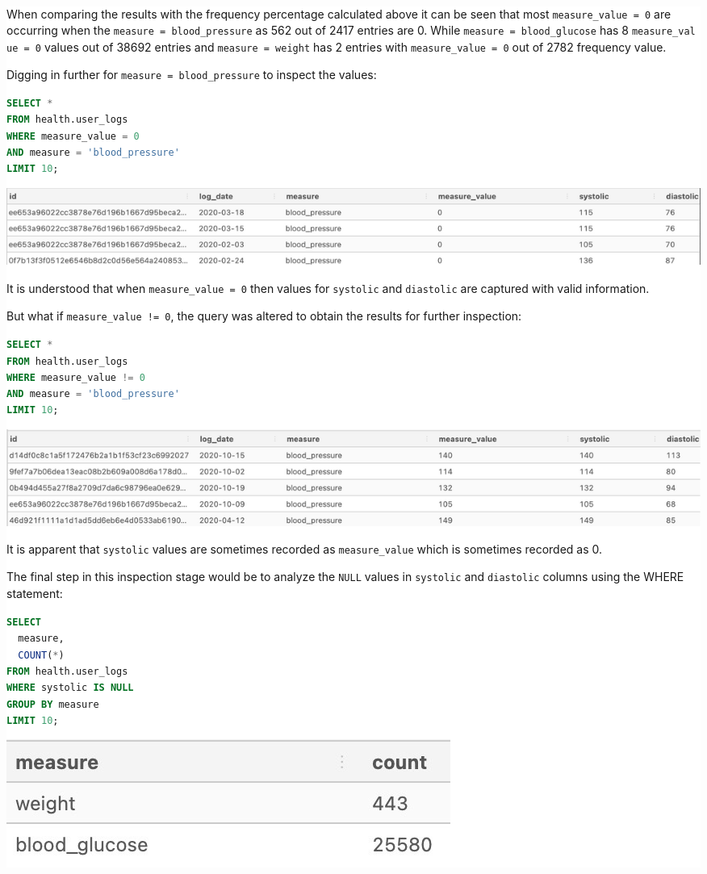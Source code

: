 When comparing the results with the frequency percentage calculated above it can be seen that most `measure_value = 0` are occurring when the `measure = blood_pressure` as 562 out of 2417 entries are 0. While `measure = blood_glucose` has 8 `measure_value = 0` values out of 38692 entries and `measure = weight` has 2 entries with `measure_value = 0` out of 2782 frequency value.

Digging in further for `measure = blood_pressure` to inspect the values:

```SQL
SELECT *
FROM health.user_logs
WHERE measure_value = 0
AND measure = 'blood_pressure'
LIMIT 10;
```
![](Images/S3_P10.jpeg)

It is understood that when `measure_value = 0` then values for `systolic` and `diastolic` are captured with valid information.

But what if `measure_value != 0`, the query was altered to obtain the results for further inspection:

```SQL
SELECT *
FROM health.user_logs
WHERE measure_value != 0
AND measure = 'blood_pressure'
LIMIT 10;
```
![](Images/S3_P11.jpeg)

It is apparent that `systolic` values are sometimes recorded as `measure_value` which is sometimes recorded as 0.

The final step in this inspection stage would be to analyze the `NULL` values in `systolic` and `diastolic` columns using the WHERE statement:

```SQL
SELECT
  measure,
  COUNT(*)
FROM health.user_logs
WHERE systolic IS NULL
GROUP BY measure
LIMIT 10;
```
![](Images/S3_P12.jpeg)
